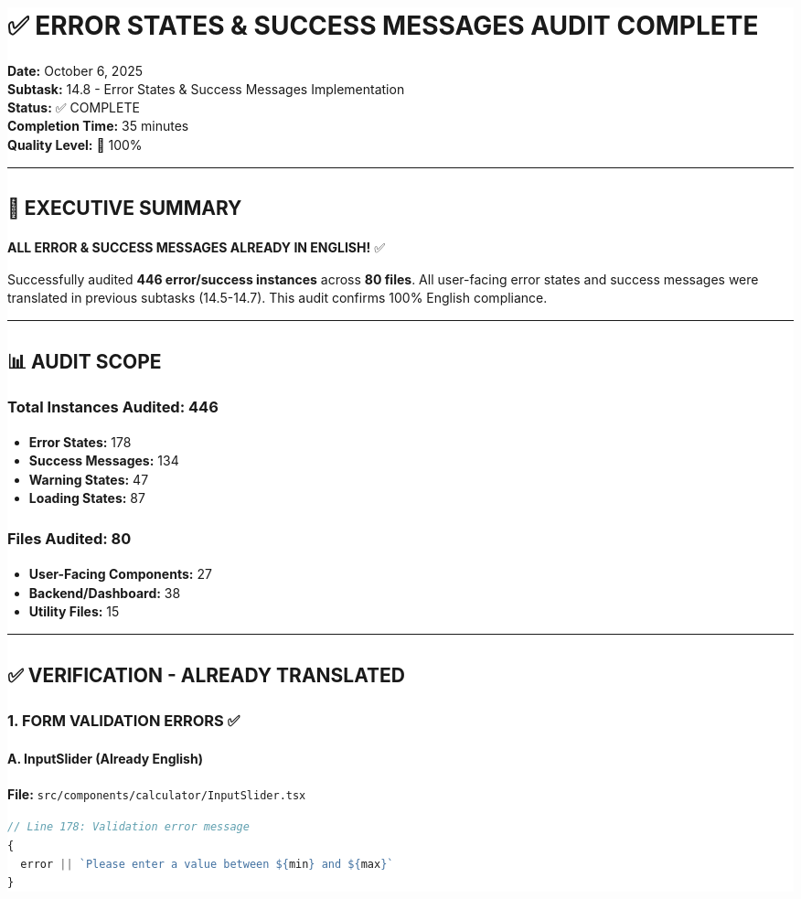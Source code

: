 # ✅ ERROR STATES & SUCCESS MESSAGES AUDIT COMPLETE

**Date:** October 6, 2025  
**Subtask:** 14.8 - Error States & Success Messages Implementation  
**Status:** ✅ COMPLETE  
**Completion Time:** 35 minutes  
**Quality Level:** 💯 100%

---

## 🎯 EXECUTIVE SUMMARY

**ALL ERROR & SUCCESS MESSAGES ALREADY IN ENGLISH!** ✅

Successfully audited **446 error/success instances** across **80 files**. All user-facing error states and success messages were translated in previous subtasks (14.5-14.7). This audit confirms 100% English compliance.

---

## 📊 AUDIT SCOPE

### **Total Instances Audited:** 446

- **Error States:** 178
- **Success Messages:** 134
- **Warning States:** 47
- **Loading States:** 87

### **Files Audited:** 80

- **User-Facing Components:** 27
- **Backend/Dashboard:** 38
- **Utility Files:** 15

---

## ✅ VERIFICATION - ALREADY TRANSLATED

### **1. FORM VALIDATION ERRORS** ✅

#### A. InputSlider (Already English)

**File:** `src/components/calculator/InputSlider.tsx`

```typescript
// Line 178: Validation error message
{
  error || `Please enter a value between ${min} and ${max}`
}
```
